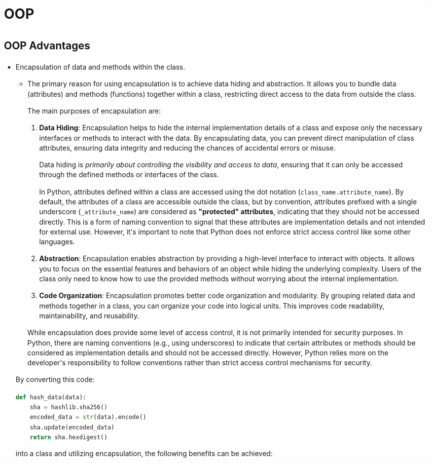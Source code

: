 # OOP

## OOP Advantages

- Encapsulation of data and methods within the class.

  - The primary reason for using encapsulation is to achieve data hiding and abstraction. It allows you to bundle data (attributes) and methods (functions) together within a class, restricting direct access to the data from outside the class.

    The main purposes of encapsulation are:

    1. **Data Hiding**: Encapsulation helps to hide the internal implementation details of a class and expose only the necessary interfaces or methods to interact with the data. By encapsulating data, you can prevent direct manipulation of class attributes, ensuring data integrity and reducing the chances of accidental errors or misuse.

       Data hiding is *primarily about controlling the visibility and access to data*, ensuring that it can only be accessed through the defined methods or interfaces of the class.

       In Python, attributes defined within a class are accessed using the dot notation (`class_name.attribute_name`). By default, the attributes of a class are accessible outside the class, but by convention, attributes prefixed with a single underscore (`_attribute_name`) are considered as **"protected" attributes**, indicating that they should not be accessed directly. This is a form of naming convention to signal that these attributes are implementation details and not intended for external use. However, it's important to note that Python does not enforce strict access control like some other languages.

    2. **Abstraction**: Encapsulation enables abstraction by providing a high-level interface to interact with objects. It allows you to focus on the essential features and behaviors of an object while hiding the underlying complexity. Users of the class only need to know how to use the provided methods without worrying about the internal implementation.

    3. **Code Organization**: Encapsulation promotes better code organization and modularity. By grouping related data and methods together in a class, you can organize your code into logical units. This improves code readability, maintainability, and reusability.

    While encapsulation does provide some level of access control, it is not primarily intended for security purposes. In Python, there are naming conventions (e.g., using underscores) to indicate that certain attributes or methods should be considered as implementation details and should not be accessed directly. However, Python relies more on the developer's responsibility to follow conventions rather than strict access control mechanisms for security.

  By converting this code:

  ```python
  def hash_data(data):
      sha = hashlib.sha256()
      encoded_data = str(data).encode()
      sha.update(encoded_data)
      return sha.hexdigest()
  ```

   into a class and utilizing encapsulation, the following benefits can be achieved:
